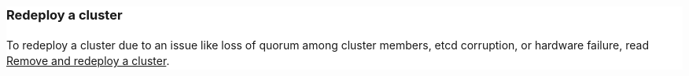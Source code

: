 ### Redeploy a cluster

To redeploy a cluster due to an issue like loss of quorum among cluster members, etcd corruption, or hardware failure, read [Remove and redeploy a cluster][23].


[1]: https://etcd.io/docs/latest/op-guide/runtime-configuration/
[2]: https://etcd.io/docs/latest/op-guide/clustering/
[3]: https://etcd.io/docs/latest/op-guide/configuration/
[4]: https://etcd.io/docs/latest/
[5]: https://etcd.io/docs/latest/platforms/
[6]: #manage-and-monitor-clusters-with-sensuctl
[7]: https://github.com/sensu/sensu-go/blob/main/docker-compose.yaml
[8]: https://etcd.io/docs/latest/op-guide/failures/
[9]: https://etcd.io/docs/latest/op-guide/recovery/
[10]: https://github.com/cloudflare/cfssl
[11]: https://etcd.io/docs/latest/op-guide/clustering/#self-signed-certificates
[12]: https://etcd.io/docs/latest/op-guide/
[13]: ../generate-certificates/
[14]: https://etcd.io/docs/latest/op-guide/runtime-configuration/
[15]: ../../../observability-pipeline/observe-schedule/backend/
[16]: ../secure-sensu/
[17]: ../../../sensuctl/
[18]: https://etcd.io/docs/current/dev-internal/discovery_protocol/#specifying-the-expected-cluster-size
[19]: #sensu-backend-configuration
[20]: ../../../api/
[21]: ../install-sensu/
[22]: #add-a-cluster-member
[23]: ../../maintain-sensu/troubleshoot/#remove-and-redeploy-a-cluster
[24]: ../../../sensuctl/back-up-recover/
[25]: https://etcd.io/docs/v3.5/op-guide/recovery/#restoring-a-cluster
[26]: ../../../sensuctl/back-up-recover/#restore-resources-from-backup
[27]: #use-an-external-etcd-cluster
